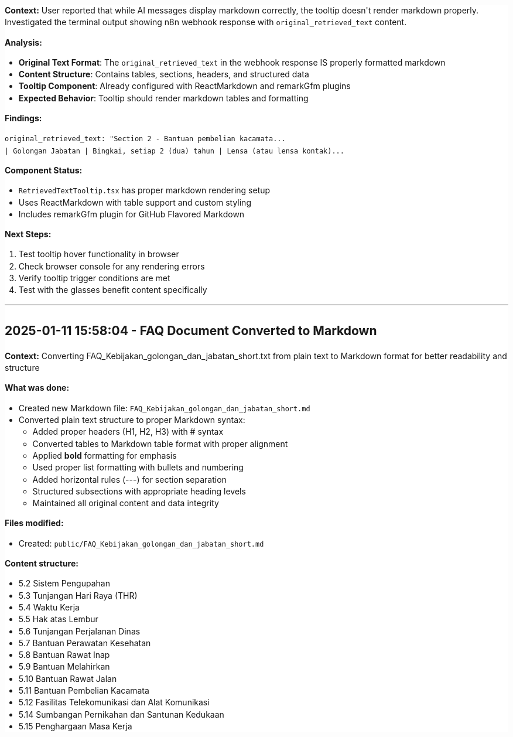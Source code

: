 **Context:** User reported that while AI messages display markdown correctly, the tooltip doesn't render markdown properly. Investigated the terminal output showing n8n webhook response with `original_retrieved_text` content.

**Analysis:**
- **Original Text Format**: The `original_retrieved_text` in the webhook response IS properly formatted markdown
- **Content Structure**: Contains tables, sections, headers, and structured data
- **Tooltip Component**: Already configured with ReactMarkdown and remarkGfm plugins
- **Expected Behavior**: Tooltip should render markdown tables and formatting

**Findings:**
```
original_retrieved_text: "Section 2 - Bantuan pembelian kacamata...
| Golongan Jabatan | Bingkai, setiap 2 (dua) tahun | Lensa (atau lensa kontak)...
```

**Component Status:**
- `RetrievedTextTooltip.tsx` has proper markdown rendering setup
- Uses ReactMarkdown with table support and custom styling
- Includes remarkGfm plugin for GitHub Flavored Markdown

**Next Steps:**
1. Test tooltip hover functionality in browser
2. Check browser console for any rendering errors
3. Verify tooltip trigger conditions are met
4. Test with the glasses benefit content specifically

---

## 2025-01-11 15:58:04 - FAQ Document Converted to Markdown

**Context:** Converting FAQ_Kebijakan_golongan_dan_jabatan_short.txt from plain text to Markdown format for better readability and structure

**What was done:**
- Created new Markdown file: `FAQ_Kebijakan_golongan_dan_jabatan_short.md`
- Converted plain text structure to proper Markdown syntax:
  - Added proper headers (H1, H2, H3) with # syntax
  - Converted tables to Markdown table format with proper alignment
  - Applied **bold** formatting for emphasis
  - Used proper list formatting with bullets and numbering
  - Added horizontal rules (---) for section separation
  - Structured subsections with appropriate heading levels
  - Maintained all original content and data integrity

**Files modified:**
- Created: `public/FAQ_Kebijakan_golongan_dan_jabatan_short.md`

**Content structure:**
- 5.2 Sistem Pengupahan
- 5.3 Tunjangan Hari Raya (THR)
- 5.4 Waktu Kerja
- 5.5 Hak atas Lembur
- 5.6 Tunjangan Perjalanan Dinas
- 5.7 Bantuan Perawatan Kesehatan
- 5.8 Bantuan Rawat Inap
- 5.9 Bantuan Melahirkan
- 5.10 Bantuan Rawat Jalan
- 5.11 Bantuan Pembelian Kacamata
- 5.12 Fasilitas Telekomunikasi dan Alat Komunikasi
- 5.14 Sumbangan Pernikahan dan Santunan Kedukaan
- 5.15 Penghargaan Masa Kerja
